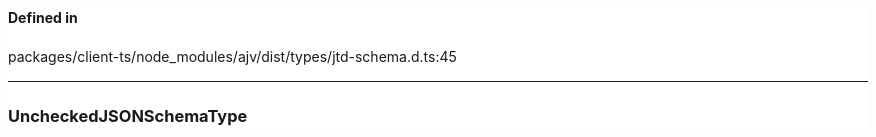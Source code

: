 #### Defined in

packages/client-ts/node_modules/ajv/dist/types/jtd-schema.d.ts:45

___

### UncheckedJSONSchemaType
